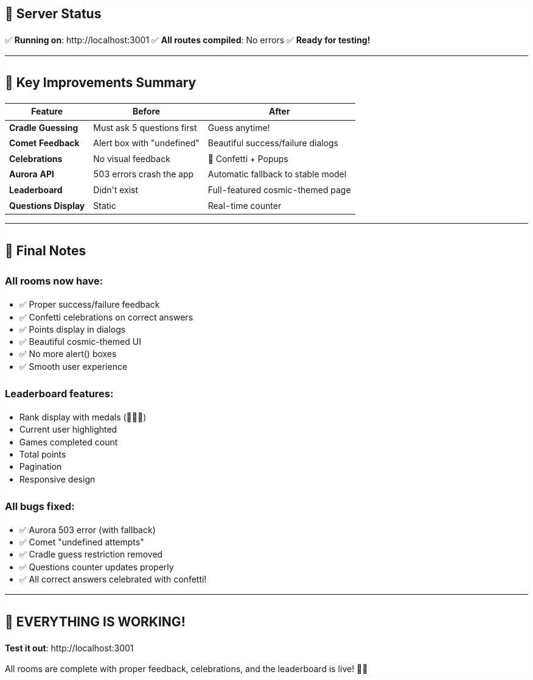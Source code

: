 
## 🚀 Server Status

✅ **Running on**: http://localhost:3001
✅ **All routes compiled**: No errors
✅ **Ready for testing!**

---

## 🎯 Key Improvements Summary

| Feature | Before | After |
|---------|--------|-------|
| **Cradle Guessing** | Must ask 5 questions first | Guess anytime! |
| **Comet Feedback** | Alert box with "undefined" | Beautiful success/failure dialogs |
| **Celebrations** | No visual feedback | 🎉 Confetti + Popups |
| **Aurora API** | 503 errors crash the app | Automatic fallback to stable model |
| **Leaderboard** | Didn't exist | Full-featured cosmic-themed page |
| **Questions Display** | Static | Real-time counter |

---

## 📝 Final Notes

### **All rooms now have**:
- ✅ Proper success/failure feedback
- ✅ Confetti celebrations on correct answers
- ✅ Points display in dialogs
- ✅ Beautiful cosmic-themed UI
- ✅ No more alert() boxes
- ✅ Smooth user experience

### **Leaderboard features**:
- Rank display with medals (🥇🥈🥉)
- Current user highlighted
- Games completed count
- Total points
- Pagination
- Responsive design

### **All bugs fixed**:
- ✅ Aurora 503 error (with fallback)
- ✅ Comet "undefined attempts"
- ✅ Cradle guess restriction removed
- ✅ Questions counter updates properly
- ✅ All correct answers celebrated with confetti!

---

## 🎊 EVERYTHING IS WORKING!

**Test it out**: http://localhost:3001

All rooms are complete with proper feedback, celebrations, and the leaderboard is live! 🚀🎉
